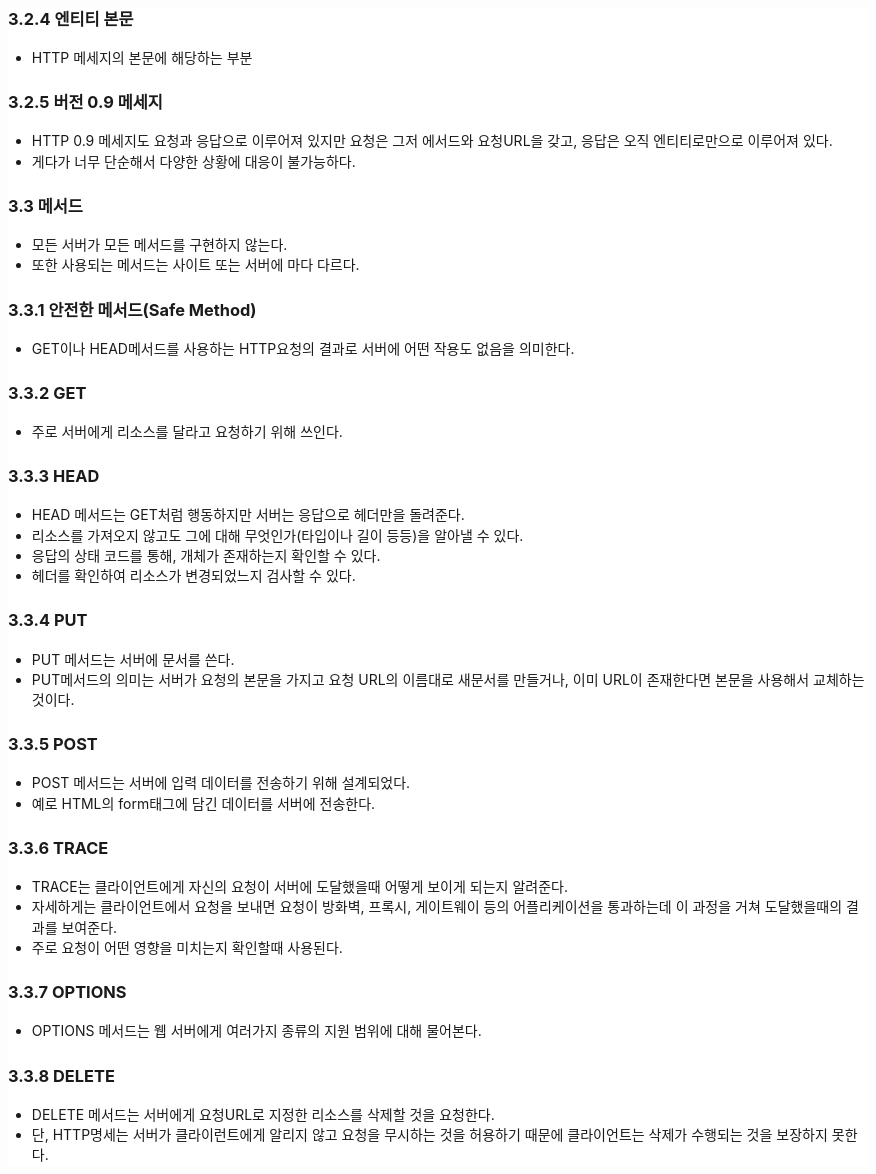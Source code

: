 ### 3.2.4 엔티티 본문

- HTTP 메세지의 본문에 해당하는 부분

### 3.2.5 버전 0.9 메세지

- HTTP 0.9 메세지도 요청과 응답으로 이루어져 있지만 요청은 그저 에서드와 요청URL을 갖고, 응답은 오직 엔티티로만으로 이루어져 있다.
- 게다가 너무 단순해서 다양한 상황에 대응이 불가능하다.

### 3.3 메서드

- 모든 서버가 모든 메서드를 구현하지 않는다.
- 또한 사용되는 메서드는 사이트 또는 서버에 마다 다르다.

### 3.3.1 안전한 메서드(Safe Method)

- GET이나 HEAD메서드를 사용하는 HTTP요청의 결과로 서버에 어떤 작용도 없음을 의미한다.

### 3.3.2 GET

- 주로 서버에게 리소스를 달라고 요청하기 위해 쓰인다.

### 3.3.3 HEAD

- HEAD 메서드는 GET처럼 행동하지만 서버는 응답으로 헤더만을 돌려준다.
- 리소스를 가져오지 않고도 그에 대해 무엇인가(타입이나 길이 등등)을 알아낼 수 있다.
- 응답의 상태 코드를 통해, 개체가 존재하는지 확인할 수 있다.
- 헤더를 확인하여 리소스가 변경되었느지 검사할 수 있다.

### 3.3.4 PUT

- PUT 메서드는 서버에 문서를 쓴다.
- PUT메서드의 의미는 서버가 요청의 본문을 가지고 요청 URL의 이름대로 새문서를 만들거나, 이미 URL이 존재한다면 본문을 사용해서 교체하는 것이다.

### 3.3.5 POST

- POST 메서드는 서버에 입력 데이터를 전송하기 위해 설계되었다.
- 예로 HTML의 form태그에 담긴 데이터를 서버에 전송한다.

### 3.3.6 TRACE

- TRACE는 클라이언트에게 자신의 요청이 서버에 도달했을때 어떻게 보이게 되는지 알려준다.
- 자세하게는 클라이언트에서 요청을 보내면 요청이 방화벽, 프록시, 게이트웨이 등의 어플리케이션을 통과하는데 이 과정을 거쳐 도달했을때의 결과를 보여준다.
- 주로 요청이 어떤 영향을 미치는지 확인할때 사용된다.

### 3.3.7 OPTIONS

- OPTIONS 메서드는 웹 서버에게 여러가지 종류의 지원 범위에 대해 물어본다.

### 3.3.8 DELETE

- DELETE 메서드는 서버에게 요청URL로 지정한 리소스를 삭제할 것을 요청한다.
- 단, HTTP명세는 서버가 클라이런트에게 알리지 않고 요청을 무시하는 것을 허용하기 때문에 클라이언트는 삭제가 수행되는 것을 보장하지 못한다.
